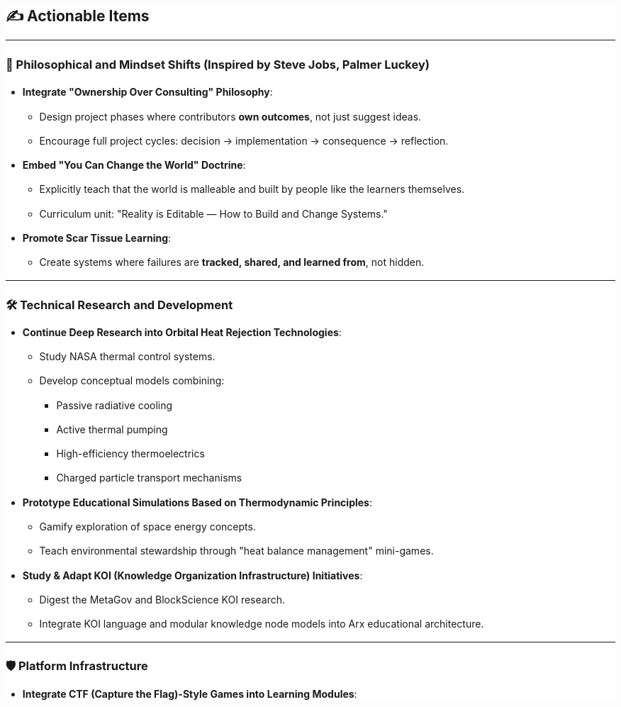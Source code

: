 ## ✍️ Actionable Items

---

### 🧠 Philosophical and Mindset Shifts (Inspired by Steve Jobs, Palmer Luckey)

-  **Integrate "Ownership Over Consulting" Philosophy**:
    
    - Design project phases where contributors **own outcomes**, not just suggest ideas.
        
    - Encourage full project cycles: decision → implementation → consequence → reflection.
        
-  **Embed "You Can Change the World" Doctrine**:
    
    - Explicitly teach that the world is malleable and built by people like the learners themselves.
        
    - Curriculum unit: "Reality is Editable — How to Build and Change Systems."
        
-  **Promote Scar Tissue Learning**:
    
    - Create systems where failures are **tracked, shared, and learned from**, not hidden.
        

---

### 🛠️ Technical Research and Development

-  **Continue Deep Research into Orbital Heat Rejection Technologies**:
    
    - Study NASA thermal control systems.
        
    - Develop conceptual models combining:
        
        - Passive radiative cooling
            
        - Active thermal pumping
            
        - High-efficiency thermoelectrics
            
        - Charged particle transport mechanisms
            
-  **Prototype Educational Simulations Based on Thermodynamic Principles**:
    
    - Gamify exploration of space energy concepts.
        
    - Teach environmental stewardship through "heat balance management" mini-games.
        
-  **Study & Adapt KOI (Knowledge Organization Infrastructure) Initiatives**:
    
    - Digest the MetaGov and BlockScience KOI research.
        
    - Integrate KOI language and modular knowledge node models into Arx educational architecture.
        

---

### 🛡️ Platform Infrastructure

-  **Integrate CTF (Capture the Flag)-Style Games into Learning Modules**:
    